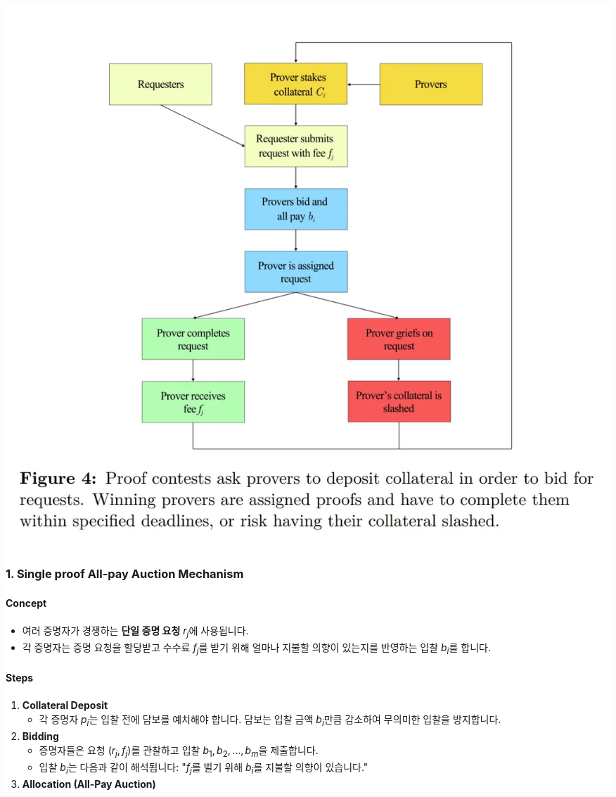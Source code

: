 ![](img/proofcontest.png)

### 1. Single proof All-pay Auction Mechanism

#### Concept

* 여러 증명자가 경쟁하는 **단일 증명 요청** $r_j$에 사용됩니다.
* 각 증명자는 증명 요청을 할당받고 수수료 $f_j$를 받기 위해 얼마나 지불할 의향이 있는지를 반영하는 입찰 $b_i$를 합니다.

#### Steps

1. **Collateral Deposit**
   * 각 증명자 $p_i$는 입찰 전에 담보를 예치해야 합니다. 담보는 입찰 금액 $b_i$만큼 감소하여 무의미한 입찰을 방지합니다.
2. **Bidding**
   * 증명자들은 요청 $(r_j,f_j)$를 관찰하고 입찰 $b_1,b_2,…,b_m$을 제출합니다.
   * 입찰 $b_i$는 다음과 같이 해석됩니다: "$f_j$를 벌기 위해 $b_i$를 지불할 의향이 있습니다."
3.  **Allocation (All-Pay Auction)**
